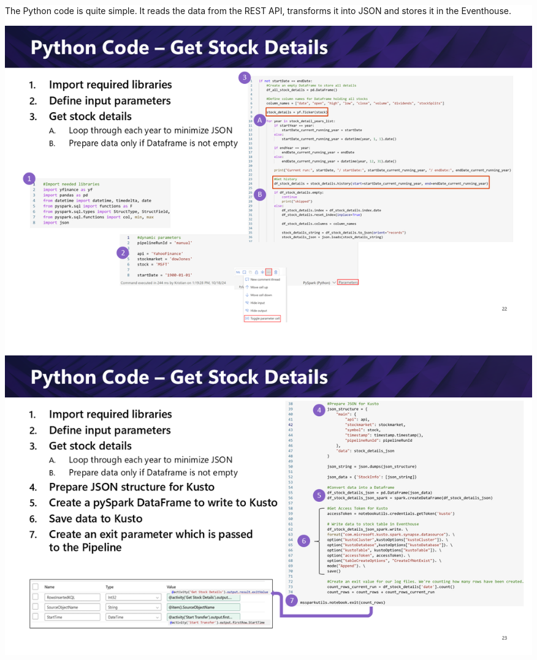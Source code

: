
The Python code is quite simple. It reads the data from the REST API, transforms it into JSON and stores it in the Eventhouse.

![PythonCode](../PNG/Slide22.PNG)

<br>

![PythonCode](../PNG/Slide23.PNG)
